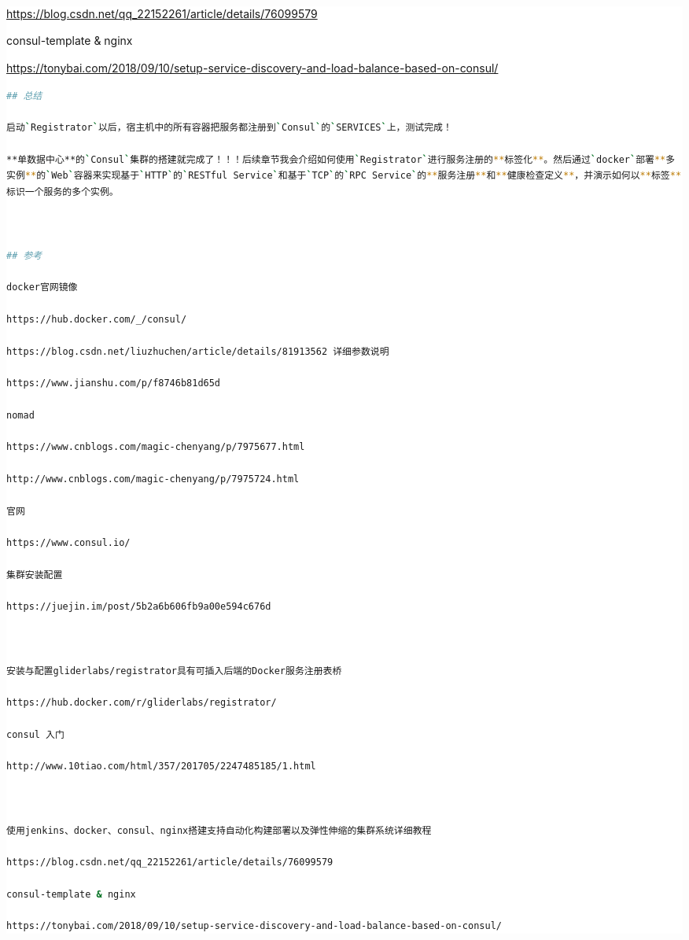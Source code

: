 https://blog.csdn.net/qq_22152261/article/details/76099579

consul-template & nginx

https://tonybai.com/2018/09/10/setup-service-discovery-and-load-balance-based-on-consul/

```bash
## 总结

启动`Registrator`以后，宿主机中的所有容器把服务都注册到`Consul`的`SERVICES`上，测试完成！

**单数据中心**的`Consul`集群的搭建就完成了！！！后续章节我会介绍如何使用`Registrator`进行服务注册的**标签化**。然后通过`docker`部署**多实例**的`Web`容器来实现基于`HTTP`的`RESTful Service`和基于`TCP`的`RPC Service`的**服务注册**和**健康检查定义**，并演示如何以**标签**标识一个服务的多个实例。



## 参考

docker官网镜像

https://hub.docker.com/_/consul/

https://blog.csdn.net/liuzhuchen/article/details/81913562 详细参数说明

https://www.jianshu.com/p/f8746b81d65d

nomad

https://www.cnblogs.com/magic-chenyang/p/7975677.html

http://www.cnblogs.com/magic-chenyang/p/7975724.html

官网

https://www.consul.io/

集群安装配置

https://juejin.im/post/5b2a6b606fb9a00e594c676d



安装与配置gliderlabs/registrator具有可插入后端的Docker服务注册表桥

https://hub.docker.com/r/gliderlabs/registrator/

consul 入门

http://www.10tiao.com/html/357/201705/2247485185/1.html



使用jenkins、docker、consul、nginx搭建支持自动化构建部署以及弹性伸缩的集群系统详细教程

https://blog.csdn.net/qq_22152261/article/details/76099579

consul-template & nginx

https://tonybai.com/2018/09/10/setup-service-discovery-and-load-balance-based-on-consul/
```